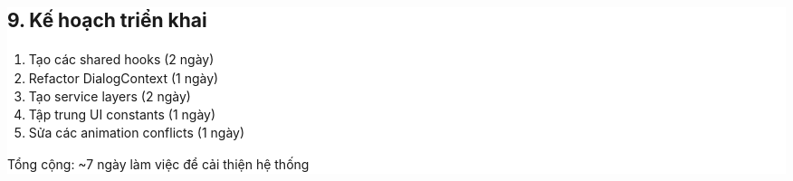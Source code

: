 ## 9. Kế hoạch triển khai

1. Tạo các shared hooks (2 ngày)
2. Refactor DialogContext (1 ngày)
3. Tạo service layers (2 ngày)
4. Tập trung UI constants (1 ngày) 
5. Sửa các animation conflicts (1 ngày)

Tổng cộng: ~7 ngày làm việc để cải thiện hệ thống